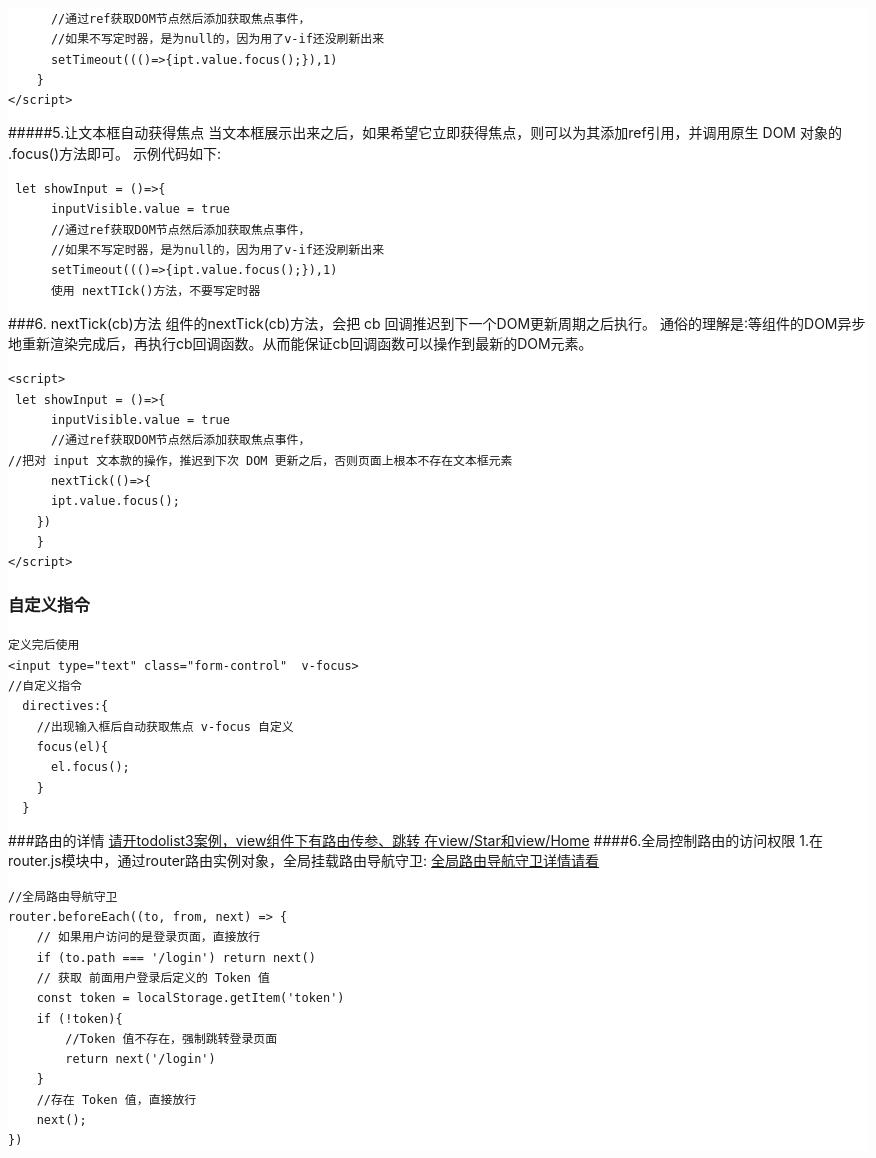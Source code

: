 ```
      //通过ref获取DOM节点然后添加获取焦点事件，
      //如果不写定时器，是为null的，因为用了v-if还没刷新出来
      setTimeout((()=>{ipt.value.focus();}),1)
    }
</script>
```
#####5.让文本框自动获得焦点
当文本框展示出来之后，如果希望它立即获得焦点，则可以为其添加ref引用，并调用原生 DOM 对象的 .focus()方法即可。
示例代码如下:
```
 let showInput = ()=>{
      inputVisible.value = true
      //通过ref获取DOM节点然后添加获取焦点事件，
      //如果不写定时器，是为null的，因为用了v-if还没刷新出来
      setTimeout((()=>{ipt.value.focus();}),1)
      使用 nextTIck()方法，不要写定时器
```

###6. nextTick(cb)方法
组件的nextTick(cb)方法，会把 cb 回调推迟到下一个DOM更新周期之后执行。
通俗的理解是∶等组件的DOM异步地重新渲染完成后，再执行cb回调函数。从而能保证cb回调函数可以操作到最新的DOM元素。
```
<script>
 let showInput = ()=>{
      inputVisible.value = true
      //通过ref获取DOM节点然后添加获取焦点事件，
//把对 input 文本款的操作，推迟到下次 DOM 更新之后，否则页面上根本不存在文本框元素
      nextTick(()=>{
      ipt.value.focus();
    })
    }
</script>
```

### 自定义指令
```
定义完后使用
<input type="text" class="form-control"  v-focus>
//自定义指令
  directives:{
    //出现输入框后自动获取焦点 v-focus 自定义
    focus(el){
      el.focus();
    }
  }
```
###路由的详情
[请开todolist3案例，view组件下有路由传参、跳转 在view/Star和view/Home](day_html/vite/todolist3/src/views/Start.vue)
####6.全局控制路由的访问权限
1.在router.js模块中，通过router路由实例对象，全局挂载路由导航守卫:
[全局路由导航守卫详情请看](https://www.jb51.net/article/159959.htm)
```
//全局路由导航守卫
router.beforeEach((to, from, next) => {
    // 如果用户访问的是登录页面，直接放行
    if (to.path === '/login') return next()
    // 获取 前面用户登录后定义的 Token 值
    const token = localStorage.getItem('token')
    if (!token){
        //Token 值不存在，强制跳转登录页面
        return next('/login')
    }
    //存在 Token 值，直接放行
    next();
})
```
